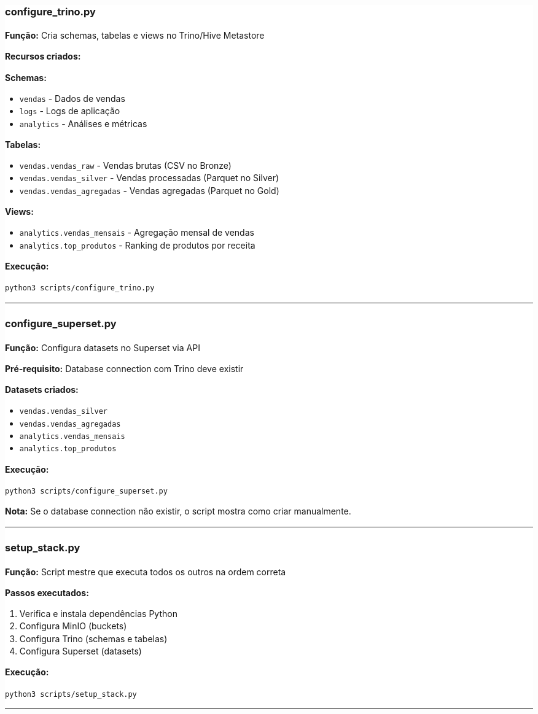 
### configure_trino.py
**Função:** Cria schemas, tabelas e views no Trino/Hive Metastore

**Recursos criados:**

**Schemas:**
- `vendas` - Dados de vendas
- `logs` - Logs de aplicação
- `analytics` - Análises e métricas

**Tabelas:**
- `vendas.vendas_raw` - Vendas brutas (CSV no Bronze)
- `vendas.vendas_silver` - Vendas processadas (Parquet no Silver)
- `vendas.vendas_agregadas` - Vendas agregadas (Parquet no Gold)

**Views:**
- `analytics.vendas_mensais` - Agregação mensal de vendas
- `analytics.top_produtos` - Ranking de produtos por receita

**Execução:**
```bash
python3 scripts/configure_trino.py
```

---

### configure_superset.py
**Função:** Configura datasets no Superset via API

**Pré-requisito:** Database connection com Trino deve existir

**Datasets criados:**
- `vendas.vendas_silver`
- `vendas.vendas_agregadas`
- `analytics.vendas_mensais`
- `analytics.top_produtos`

**Execução:**
```bash
python3 scripts/configure_superset.py
```

**Nota:** Se o database connection não existir, o script mostra como criar manualmente.

---

### setup_stack.py
**Função:** Script mestre que executa todos os outros na ordem correta

**Passos executados:**
1. Verifica e instala dependências Python
2. Configura MinIO (buckets)
3. Configura Trino (schemas e tabelas)
4. Configura Superset (datasets)

**Execução:**
```bash
python3 scripts/setup_stack.py
```

---